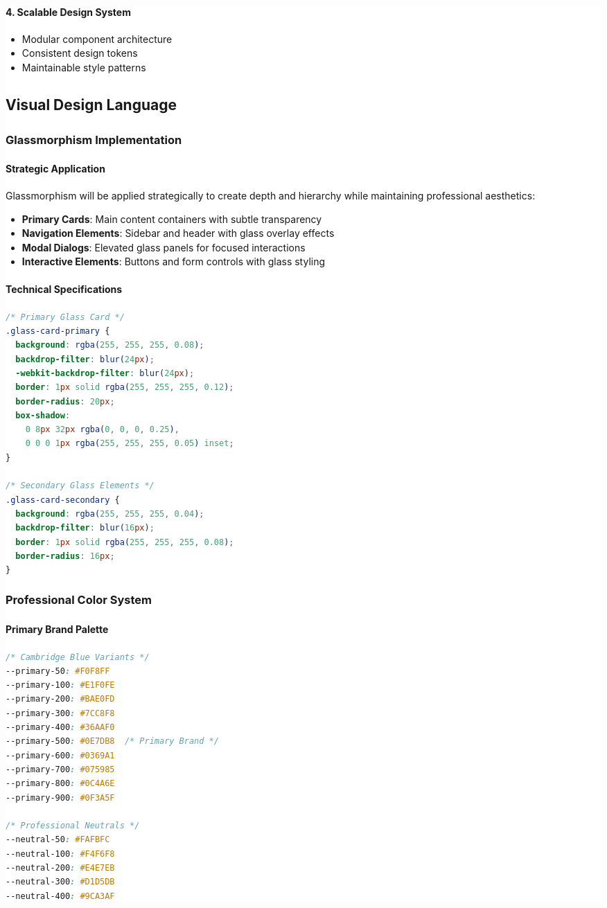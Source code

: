 #### 4. Scalable Design System
- Modular component architecture
- Consistent design tokens
- Maintainable style patterns

## Visual Design Language

### Glassmorphism Implementation

#### Strategic Application
Glassmorphism will be applied strategically to create depth and hierarchy while maintaining professional aesthetics:

- **Primary Cards**: Main content containers with subtle transparency
- **Navigation Elements**: Sidebar and header with glass overlay effects
- **Modal Dialogs**: Elevated glass panels for focused interactions
- **Interactive Elements**: Buttons and form controls with glass styling

#### Technical Specifications
```css
/* Primary Glass Card */
.glass-card-primary {
  background: rgba(255, 255, 255, 0.08);
  backdrop-filter: blur(24px);
  -webkit-backdrop-filter: blur(24px);
  border: 1px solid rgba(255, 255, 255, 0.12);
  border-radius: 20px;
  box-shadow: 
    0 8px 32px rgba(0, 0, 0, 0.25),
    0 0 0 1px rgba(255, 255, 255, 0.05) inset;
}

/* Secondary Glass Elements */
.glass-card-secondary {
  background: rgba(255, 255, 255, 0.04);
  backdrop-filter: blur(16px);
  border: 1px solid rgba(255, 255, 255, 0.08);
  border-radius: 16px;
}
```

### Professional Color System

#### Primary Brand Palette
```css
/* Cambridge Blue Variants */
--primary-50: #F0F8FF
--primary-100: #E1F0FE  
--primary-200: #BAE0FD
--primary-300: #7CC8F8
--primary-400: #36AAF0
--primary-500: #0E7DB8  /* Primary Brand */
--primary-600: #0369A1
--primary-700: #075985
--primary-800: #0C4A6E
--primary-900: #0F3A5F

/* Professional Neutrals */
--neutral-50: #FAFBFC
--neutral-100: #F4F6F8
--neutral-200: #E4E7EB
--neutral-300: #D1D5DB
--neutral-400: #9CA3AF
```